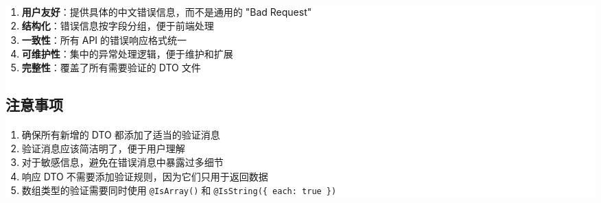 1. **用户友好**：提供具体的中文错误信息，而不是通用的 "Bad Request"
2. **结构化**：错误信息按字段分组，便于前端处理
3. **一致性**：所有 API 的错误响应格式统一
4. **可维护性**：集中的异常处理逻辑，便于维护和扩展
5. **完整性**：覆盖了所有需要验证的 DTO 文件

## 注意事项

1. 确保所有新增的 DTO 都添加了适当的验证消息
2. 验证消息应该简洁明了，便于用户理解
3. 对于敏感信息，避免在错误消息中暴露过多细节
4. 响应 DTO 不需要添加验证规则，因为它们只用于返回数据
5. 数组类型的验证需要同时使用 `@IsArray()` 和 `@IsString({ each: true })` 